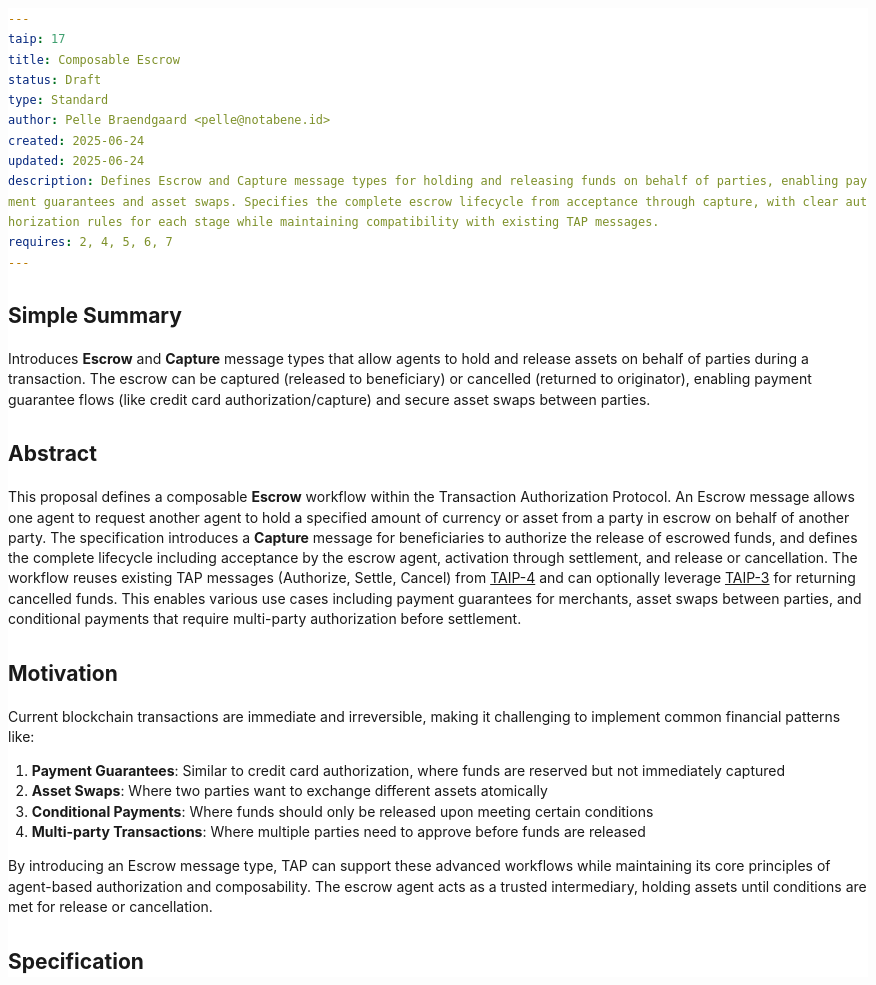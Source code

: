 ```yaml
---
taip: 17
title: Composable Escrow
status: Draft
type: Standard
author: Pelle Braendgaard <pelle@notabene.id>
created: 2025-06-24
updated: 2025-06-24
description: Defines Escrow and Capture message types for holding and releasing funds on behalf of parties, enabling payment guarantees and asset swaps. Specifies the complete escrow lifecycle from acceptance through capture, with clear authorization rules for each stage while maintaining compatibility with existing TAP messages.
requires: 2, 4, 5, 6, 7
---
```


## Simple Summary

Introduces **Escrow** and **Capture** message types that allow agents to hold and release assets on behalf of parties during a transaction. The escrow can be captured (released to beneficiary) or cancelled (returned to originator), enabling payment guarantee flows (like credit card authorization/capture) and secure asset swaps between parties.

## Abstract

This proposal defines a composable **Escrow** workflow within the Transaction Authorization Protocol. An Escrow message allows one agent to request another agent to hold a specified amount of currency or asset from a party in escrow on behalf of another party. The specification introduces a **Capture** message for beneficiaries to authorize the release of escrowed funds, and defines the complete lifecycle including acceptance by the escrow agent, activation through settlement, and release or cancellation. The workflow reuses existing TAP messages (Authorize, Settle, Cancel) from [TAIP-4] and can optionally leverage [TAIP-3] for returning cancelled funds. This enables various use cases including payment guarantees for merchants, asset swaps between parties, and conditional payments that require multi-party authorization before settlement.

## Motivation

Current blockchain transactions are immediate and irreversible, making it challenging to implement common financial patterns like:

1. **Payment Guarantees**: Similar to credit card authorization, where funds are reserved but not immediately captured
2. **Asset Swaps**: Where two parties want to exchange different assets atomically
3. **Conditional Payments**: Where funds should only be released upon meeting certain conditions
4. **Multi-party Transactions**: Where multiple parties need to approve before funds are released

By introducing an Escrow message type, TAP can support these advanced workflows while maintaining its core principles of agent-based authorization and composability. The escrow agent acts as a trusted intermediary, holding assets until conditions are met for release or cancellation.

## Specification


[TAIP-2]: ./taip-2
[TAIP-3]: ./taip-3
[TAIP-4]: ./taip-4
[TAIP-5]: ./taip-5
[TAIP-6]: ./taip-6
[TAIP-7]: ./taip-7
[CAIP-19]: https://chainagnostic.org/CAIPs/caip-19
[ISO-4217]: https://www.iso.org/iso-4217-currency-codes.html
[DID]: https://www.w3.org/TR/did-core/
[DIDComm]: https://identity.foundation/didcomm-messaging/spec/